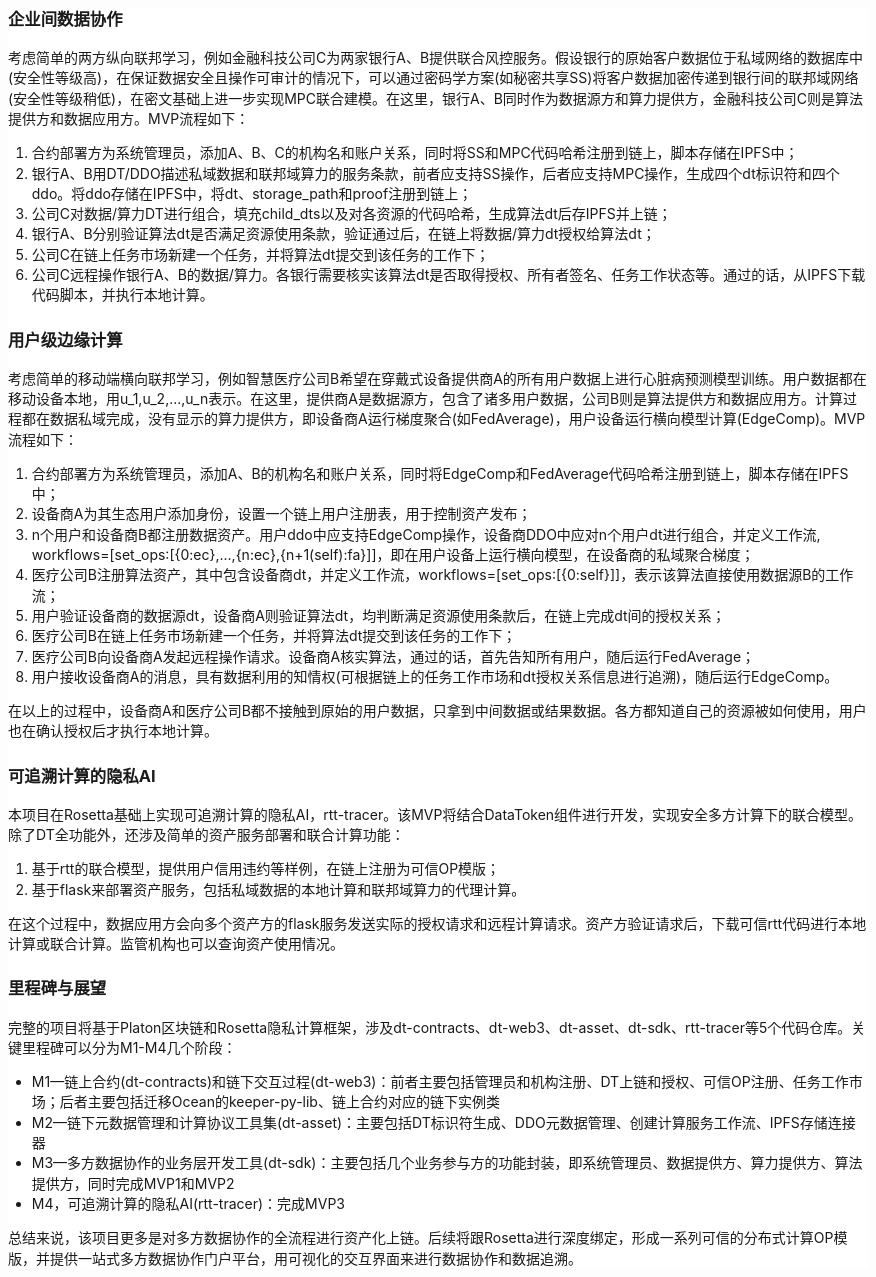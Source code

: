 ### 企业间数据协作

考虑简单的两方纵向联邦学习，例如金融科技公司C为两家银行A、B提供联合风控服务。假设银行的原始客户数据位于私域网络的数据库中(安全性等级高)，在保证数据安全且操作可审计的情况下，可以通过密码学方案(如秘密共享SS)将客户数据加密传递到银行间的联邦域网络(安全性等级稍低)，在密文基础上进一步实现MPC联合建模。在这里，银行A、B同时作为数据源方和算力提供方，金融科技公司C则是算法提供方和数据应用方。MVP流程如下：

1. 合约部署方为系统管理员，添加A、B、C的机构名和账户关系，同时将SS和MPC代码哈希注册到链上，脚本存储在IPFS中；
2. 银行A、B用DT/DDO描述私域数据和联邦域算力的服务条款，前者应支持SS操作，后者应支持MPC操作，生成四个dt标识符和四个ddo。将ddo存储在IPFS中，将dt、storage_path和proof注册到链上；
3. 公司C对数据/算力DT进行组合，填充child_dts以及对各资源的代码哈希，生成算法dt后存IPFS并上链；
4. 银行A、B分别验证算法dt是否满足资源使用条款，验证通过后，在链上将数据/算力dt授权给算法dt；
5. 公司C在链上任务市场新建一个任务，并将算法dt提交到该任务的工作下；
6. 公司C远程操作银行A、B的数据/算力。各银行需要核实该算法dt是否取得授权、所有者签名、任务工作状态等。通过的话，从IPFS下载代码脚本，并执行本地计算。

### 用户级边缘计算
考虑简单的移动端横向联邦学习，例如智慧医疗公司B希望在穿戴式设备提供商A的所有用户数据上进行心脏病预测模型训练。用户数据都在移动设备本地，用u_1,u_2,...,u_n表示。在这里，提供商A是数据源方，包含了诸多用户数据，公司B则是算法提供方和数据应用方。计算过程都在数据私域完成，没有显示的算力提供方，即设备商A运行梯度聚合(如FedAverage)，用户设备运行横向模型计算(EdgeComp)。MVP流程如下：

1. 合约部署方为系统管理员，添加A、B的机构名和账户关系，同时将EdgeComp和FedAverage代码哈希注册到链上，脚本存储在IPFS中；
2. 设备商A为其生态用户添加身份，设置一个链上用户注册表，用于控制资产发布；
3. n个用户和设备商B都注册数据资产。用户ddo中应支持EdgeComp操作，设备商DDO中应对n个用户dt进行组合，并定义工作流, workflows=[set_ops:[{0:ec},...,{n:ec},{n+1(self):fa}]]，即在用户设备上运行横向模型，在设备商的私域聚合梯度；
4. 医疗公司B注册算法资产，其中包含设备商dt，并定义工作流，workflows=[set_ops:[{0:self}]]，表示该算法直接使用数据源B的工作流；
5. 用户验证设备商的数据源dt，设备商A则验证算法dt，均判断满足资源使用条款后，在链上完成dt间的授权关系；
6. 医疗公司B在链上任务市场新建一个任务，并将算法dt提交到该任务的工作下；
7. 医疗公司B向设备商A发起远程操作请求。设备商A核实算法，通过的话，首先告知所有用户，随后运行FedAverage；
8. 用户接收设备商A的消息，具有数据利用的知情权(可根据链上的任务工作市场和dt授权关系信息进行追溯)，随后运行EdgeComp。

在以上的过程中，设备商A和医疗公司B都不接触到原始的用户数据，只拿到中间数据或结果数据。各方都知道自己的资源被如何使用，用户也在确认授权后才执行本地计算。

### 可追溯计算的隐私AI
本项目在Rosetta基础上实现可追溯计算的隐私AI，rtt-tracer。该MVP将结合DataToken组件进行开发，实现安全多方计算下的联合模型。除了DT全功能外，还涉及简单的资产服务部署和联合计算功能：

1. 基于rtt的联合模型，提供用户信用违约等样例，在链上注册为可信OP模版；
2. 基于flask来部署资产服务，包括私域数据的本地计算和联邦域算力的代理计算。

在这个过程中，数据应用方会向多个资产方的flask服务发送实际的授权请求和远程计算请求。资产方验证请求后，下载可信rtt代码进行本地计算或联合计算。监管机构也可以查询资产使用情况。

### 里程碑与展望
完整的项目将基于Platon区块链和Rosetta隐私计算框架，涉及dt-contracts、dt-web3、dt-asset、dt-sdk、rtt-tracer等5个代码仓库。关键里程碑可以分为M1-M4几个阶段：

- M1—链上合约(dt-contracts)和链下交互过程(dt-web3)：前者主要包括管理员和机构注册、DT上链和授权、可信OP注册、任务工作市场；后者主要包括迁移Ocean的keeper-py-lib、链上合约对应的链下实例类
- M2—链下元数据管理和计算协议工具集(dt-asset)：主要包括DT标识符生成、DDO元数据管理、创建计算服务工作流、IPFS存储连接器
- M3—多方数据协作的业务层开发工具(dt-sdk)：主要包括几个业务参与方的功能封装，即系统管理员、数据提供方、算力提供方、算法提供方，同时完成MVP1和MVP2
- M4，可追溯计算的隐私AI(rtt-tracer)：完成MVP3

总结来说，该项目更多是对多方数据协作的全流程进行资产化上链。后续将跟Rosetta进行深度绑定，形成一系列可信的分布式计算OP模版，并提供一站式多方数据协作门户平台，用可视化的交互界面来进行数据协作和数据追溯。



